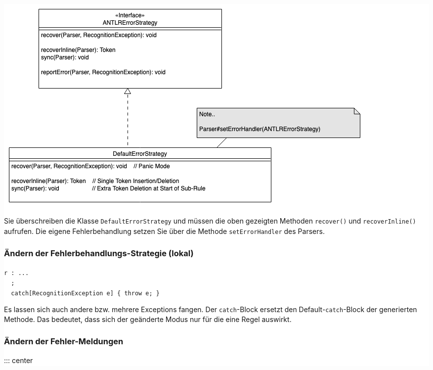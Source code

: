 ![](images/handler.png)

Sie überschreiben die Klasse `DefaultErrorStrategy` und müssen die oben gezeigten Methoden
`recover()` und `recoverInline()`aufrufen. Die eigene Fehlerbehandlung setzen Sie über die
Methode `setErrorHandler` des Parsers.

### Ändern der Fehlerbehandlungs-Strategie (lokal)

```antlr
r : ...
  ;
  catch[RecognitionException e] { throw e; }
```

Es lassen sich auch andere bzw. mehrere Exceptions fangen. Der `catch`-Block ersetzt den
Default-`catch`-Block der generierten Methode. Das bedeutet, dass sich der geänderte Modus
nur für die eine Regel auswirkt.

### Ändern der Fehler-Meldungen

::: center